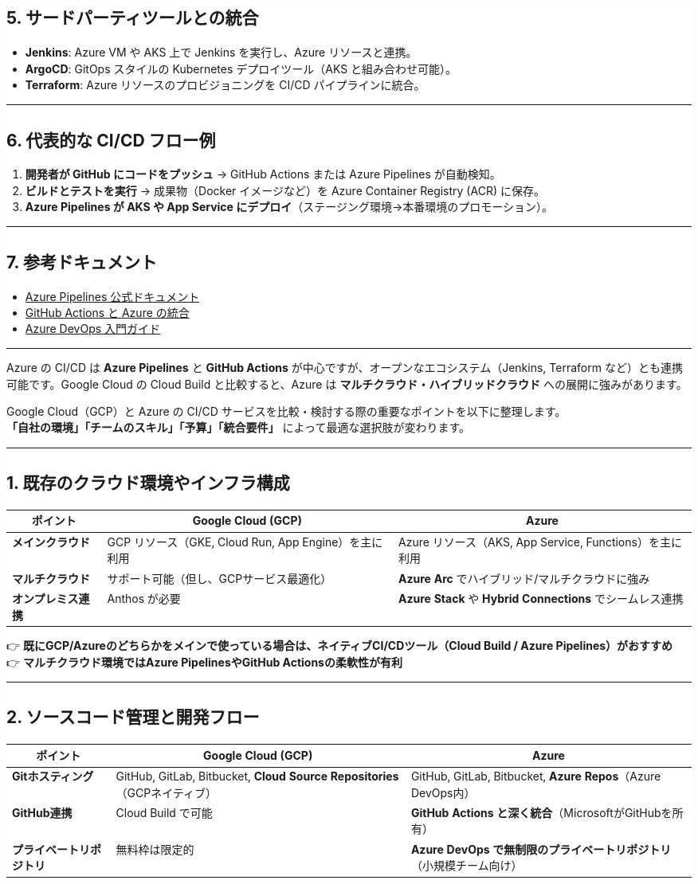 ## **5. サードパーティツールとの統合**
- **Jenkins**: Azure VM や AKS 上で Jenkins を実行し、Azure リソースと連携。
- **ArgoCD**: GitOps スタイルの Kubernetes デプロイツール（AKS と組み合わせ可能）。
- **Terraform**: Azure リソースのプロビジョニングを CI/CD パイプラインに統合。

---

## **6. 代表的な CI/CD フロー例**
1. **開発者が GitHub にコードをプッシュ** → GitHub Actions または Azure Pipelines が自動検知。
2. **ビルドとテストを実行** → 成果物（Docker イメージなど）を Azure Container Registry (ACR) に保存。
3. **Azure Pipelines が AKS や App Service にデプロイ**（ステージング環境→本番環境のプロモーション）。

---

## **7. 参考ドキュメント**
- [Azure Pipelines 公式ドキュメント](https://docs.microsoft.com/azure/devops/pipelines/)
- [GitHub Actions と Azure の統合](https://docs.microsoft.com/azure/developer/github/)
- [Azure DevOps 入門ガイド](https://azure.microsoft.com/services/devops/)

---

Azure の CI/CD は **Azure Pipelines** と **GitHub Actions** が中心ですが、オープンなエコシステム（Jenkins, Terraform など）とも連携可能です。Google Cloud の Cloud Build と比較すると、Azure は **マルチクラウド・ハイブリッドクラウド** への展開に強みがあります。



Google Cloud（GCP）と Azure の CI/CD サービスを比較・検討する際の重要なポイントを以下に整理します。  
**「自社の環境」「チームのスキル」「予算」「統合要件」** によって最適な選択肢が変わります。

---

## **1. 既存のクラウド環境やインフラ構成**
| ポイント | Google Cloud (GCP) | Azure |
|----------|-------------------|-------|
| **メインクラウド** | GCP リソース（GKE, Cloud Run, App Engine）を主に利用 | Azure リソース（AKS, App Service, Functions）を主に利用 |
| **マルチクラウド** | サポート可能（但し、GCPサービス最適化） | **Azure Arc** でハイブリッド/マルチクラウドに強み |
| **オンプレミス連携** | Anthos が必要 | **Azure Stack** や **Hybrid Connections** でシームレス連携 |

👉 **既にGCP/Azureのどちらかをメインで使っている場合は、ネイティブCI/CDツール（Cloud Build / Azure Pipelines）がおすすめ**  
👉 **マルチクラウド環境ではAzure PipelinesやGitHub Actionsの柔軟性が有利**

---

## **2. ソースコード管理と開発フロー**
| ポイント | Google Cloud (GCP) | Azure |
|----------|-------------------|-------|
| **Gitホスティング** | GitHub, GitLab, Bitbucket, **Cloud Source Repositories**（GCPネイティブ） | GitHub, GitLab, Bitbucket, **Azure Repos**（Azure DevOps内） |
| **GitHub連携** | Cloud Build で可能 | **GitHub Actions と深く統合**（MicrosoftがGitHubを所有） |
| **プライベートリポジトリ** | 無料枠は限定的 | **Azure DevOps で無制限のプライベートリポジトリ**（小規模チーム向け） |
